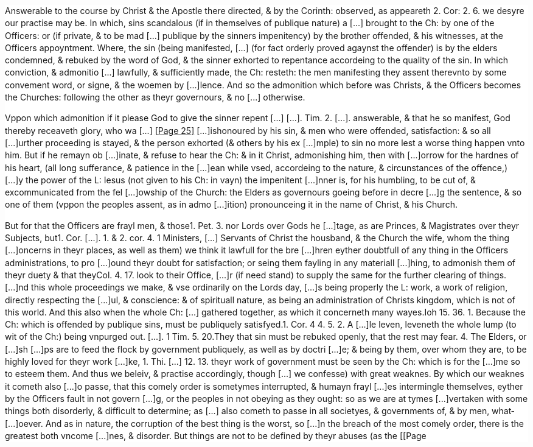 Answerable to the course by Christ & the Apostle there directed, & by the
Corinth: observed, as appeareth 2. Cor: 2. 6. we desyre our practise may be.
In which, sins scandalous (if in themselves of publique nature) a [...]
brought to the Ch: by one of the Officers: or (if private, & to be mad [...]
publique by the sinners impenitency) by the brother offended, & his
wit­nesses, at the Officers appoyntment. Where, the sin (being manifested,
[...] (for fact orderly proved agaynst the offender) is by the elders
condem­ned, & rebuked by the word of God, & the sinner exhorted to repentance
accordeing to the quality of the sin. In which conviction, & admonitio [...]
lawfully, & sufficiently made, the Ch: resteth: the men manifesting they
assent therevnto by some convement word, or signe, & the woemen by
[...]lence. And so the admonition which before was Christs, & the Officers
becomes the Churches: following the other as theyr governours, & no [...]
otherwise.

Vppon which admonition if it please God to give the sinner repent  [...]
[...]. Tim. 2.  [...]. answerable, & that he so manifest, God thereby
receaveth glory, who wa [...] [[Page
25]](http://eebo.chadwyck.com/downloadtiff?vid=5430&page=17) [...]ishonoured
by his sin, & men who were offended, satisfaction: & so all  [...]urther
proceeding is stayed, & the person exhorted (& others by his ex­  [...]mple)
to sin no more lest a worse thing happen vnto him. But if he remayn ob­
[...]inate, & refuse to hear the Ch: & in it Christ, admonishing him, then
with  [...]orrow for the hardnes of his heart, (all long sufferance, &
patience in the  [...]ean while vsed, accordeing to the nature, &
circunstances of the offence,)  [...]y the power of the L: Iesus (not given to
his Ch: in vayn) the impenitent  [...]nner is, for his humbling, to be cut of,
& excommunicated from the fel­  [...]owship of the Church: the Elders as
governours goeing before in decre­  [...]g the sentence, & so one of them
(vppon the peoples assent, as in admo­  [...]ition) pronounceing it in the
name of Christ, & his Church.

But for that the Officers are frayl men, & those1\. Pet. 3. nor Lords over
Gods he­  [...]tage, as are Princes, & Magistrates over theyr Subjects, but1\.
Cor.  [...]. 1. & 2\. cor. 4. 1 Ministers,  [...] Servants of Christ the
housband, & the Church the wife, whom the thing  [...]oncerns in theyr places,
as well as them) we think it lawfull for the bre­  [...]hren eyther doubtfull
of any thing in the Officers administrations, to pro­  [...]ound theyr doubt
for satisfaction; or seing them fayling in any materiall  [...]hing, to
admonish them of theyr duety & that theyCol. 4. 17. look to their Office,
[...]r (if need stand) to supply the same for the further clearing of things.
[...]nd this whole proceedings we make, & vse ordinarily on the Lords day,
[...]s being properly the L: work, a work of religion, directly respecting the
[...]ul, & conscience: & of spirituall nature, as being an administration of
Christs kingdom, which is not of this world. And this also when the whole Ch:
[...] gathered together, as which it concerneth many wayes.Ioh 15. 36. 1\.
Because the Ch: which is offended by publique sins, must be publiquely
satisfyed.1\. Cor. 4 4. 5. 2\. A  [...]le leven, leveneth the whole lump (to
wit of the Ch:) being vnpurged out.  [...].  1 Tim. 5. 20.They that sin must
be rebuked openly, that the rest may fear. 4\. The Elders, or  [...]sh [...]ps
are to feed the flock by government publiquely, as well as by doctri­  [...]e;
& being by them, over whom they are, to be highly loved for theyr work
[...]ke, 1\. Thi.  [...] 12\. 13. theyr work of government must be seen by the
Ch: which is for the  [...]me so to esteem them. And thus we beleiv, &
practise accordingly, though  [...] we confesse) with great weaknes. By which
our weaknes it cometh also  [...]o passe, that this comely order is sometymes
interrupted, & humayn frayl­  [...]es intermingle themselves, eyther by the
Officers fault in not govern­  [...]g, or the peoples in not obeying as they
ought: so as we are at tymes  [...]vertaken with some things both disorderly,
& difficult to determine; as  [...] also cometh to passe in all societyes, &
governments of, & by men, what­  [...]oever. And as in nature, the corruption
of the best thing is the worst, so  [...]n the breach of the most comely
order, there is the greatest both vncome­  [...]nes, & disorder. But things
are not to be defined by theyr abuses (as the [[Page